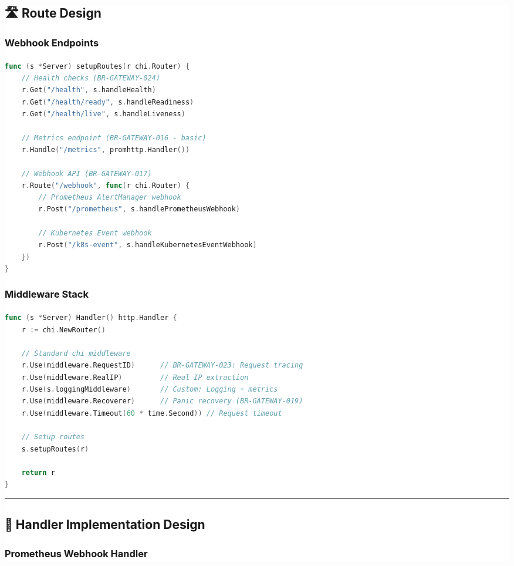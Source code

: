 
## 🛣️ **Route Design**

### **Webhook Endpoints**

```go
func (s *Server) setupRoutes(r chi.Router) {
    // Health checks (BR-GATEWAY-024)
    r.Get("/health", s.handleHealth)
    r.Get("/health/ready", s.handleReadiness)
    r.Get("/health/live", s.handleLiveness)

    // Metrics endpoint (BR-GATEWAY-016 - basic)
    r.Handle("/metrics", promhttp.Handler())

    // Webhook API (BR-GATEWAY-017)
    r.Route("/webhook", func(r chi.Router) {
        // Prometheus AlertManager webhook
        r.Post("/prometheus", s.handlePrometheusWebhook)

        // Kubernetes Event webhook
        r.Post("/k8s-event", s.handleKubernetesEventWebhook)
    })
}
```

### **Middleware Stack**

```go
func (s *Server) Handler() http.Handler {
    r := chi.NewRouter()

    // Standard chi middleware
    r.Use(middleware.RequestID)      // BR-GATEWAY-023: Request tracing
    r.Use(middleware.RealIP)         // Real IP extraction
    r.Use(s.loggingMiddleware)       // Custom: Logging + metrics
    r.Use(middleware.Recoverer)      // Panic recovery (BR-GATEWAY-019)
    r.Use(middleware.Timeout(60 * time.Second)) // Request timeout

    // Setup routes
    s.setupRoutes(r)

    return r
}
```

---

## 📝 **Handler Implementation Design**

### **Prometheus Webhook Handler**
